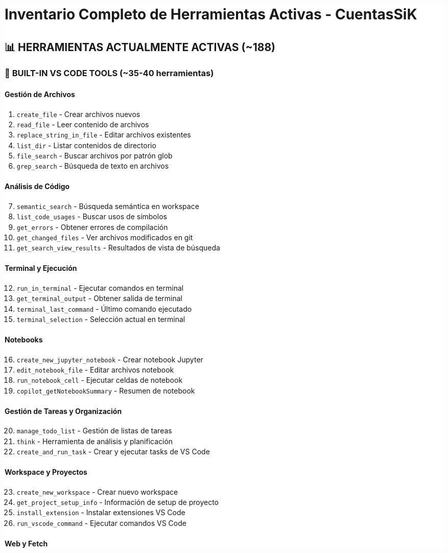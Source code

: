 # Inventario Completo de Herramientas Activas - CuentasSiK

## 📊 HERRAMIENTAS ACTUALMENTE ACTIVAS (~188)

### 🔧 **BUILT-IN VS CODE TOOLS** (~35-40 herramientas)

#### Gestión de Archivos

1. `create_file` - Crear archivos nuevos
2. `read_file` - Leer contenido de archivos
3. `replace_string_in_file` - Editar archivos existentes
4. `list_dir` - Listar contenidos de directorio
5. `file_search` - Buscar archivos por patrón glob
6. `grep_search` - Búsqueda de texto en archivos

#### Análisis de Código

7. `semantic_search` - Búsqueda semántica en workspace
8. `list_code_usages` - Buscar usos de símbolos
9. `get_errors` - Obtener errores de compilación
10. `get_changed_files` - Ver archivos modificados en git
11. `get_search_view_results` - Resultados de vista de búsqueda

#### Terminal y Ejecución

12. `run_in_terminal` - Ejecutar comandos en terminal
13. `get_terminal_output` - Obtener salida de terminal
14. `terminal_last_command` - Último comando ejecutado
15. `terminal_selection` - Selección actual en terminal

#### Notebooks

16. `create_new_jupyter_notebook` - Crear notebook Jupyter
17. `edit_notebook_file` - Editar archivos notebook
18. `run_notebook_cell` - Ejecutar celdas de notebook
19. `copilot_getNotebookSummary` - Resumen de notebook

#### Gestión de Tareas y Organización

20. `manage_todo_list` - Gestión de listas de tareas
21. `think` - Herramienta de análisis y planificación
22. `create_and_run_task` - Crear y ejecutar tasks de VS Code

#### Workspace y Proyectos

23. `create_new_workspace` - Crear nuevo workspace
24. `get_project_setup_info` - Información de setup de proyecto
25. `install_extension` - Instalar extensiones VS Code
26. `run_vscode_command` - Ejecutar comandos VS Code

#### Web y Fetch
